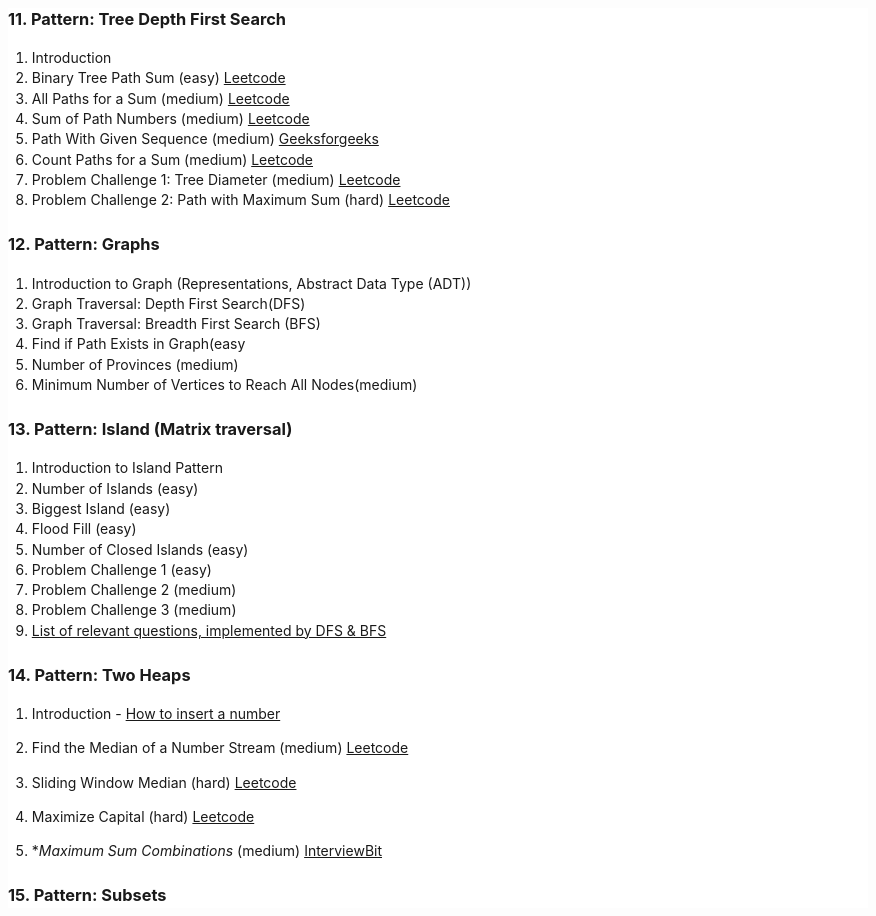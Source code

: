 
### 11. Pattern: Tree Depth First Search

1. Introduction
2. Binary Tree Path Sum (easy) [Leetcode](https://leetcode.com/problems/path-sum/)
3. All Paths for a Sum (medium) [Leetcode](https://leetcode.com/problems/path-sum-iii/)
4. Sum of Path Numbers (medium) [Leetcode](https://leetcode.com/problems/sum-root-to-leaf-numbers/)
5. Path With Given Sequence (medium) [Geeksforgeeks](https://www.geeksforgeeks.org/check-root-leaf-path-given-sequence/)
6. Count Paths for a Sum (medium) [Leetcode](https://leetcode.com/problems/path-sum-iii/)
7. Problem Challenge 1: Tree Diameter (medium) [Leetcode](https://leetcode.com/problems/diameter-of-binary-tree/)
8. Problem Challenge 2: Path with Maximum Sum (hard) [Leetcode](https://leetcode.com/problems/binary-tree-maximum-path-sum/)


### 12. Pattern: Graphs

1. Introduction to Graph (Representations, Abstract Data Type (ADT))
2. Graph Traversal: Depth First Search(DFS)
3. Graph Traversal: Breadth First Search (BFS)
4. Find if Path Exists in Graph(easy
5. Number of Provinces (medium)
6. Minimum Number of Vertices to Reach All Nodes(medium)


### 13. Pattern: Island (Matrix traversal)

1. Introduction to Island Pattern
2. Number of Islands (easy)
3. Biggest Island (easy)
4. Flood Fill (easy)
5. Number of Closed Islands (easy)
6. Problem Challenge 1 (easy)
7. Problem Challenge 2 (medium)
8. Problem Challenge 3 (medium)
9. [List of relevant questions, implemented by DFS & BFS](https://leetcode.cn/problems/number-of-closed-islands/solutions/2312616/liang-chong-si-lu-xian-wai-hou-nei-chu-j-b1e4)


### 14. Pattern: Two Heaps

1. Introduction - [How to insert a number](https://leetcode.cn/problems/find-median-from-data-stream/solutions/2361972/295-shu-ju-liu-de-zhong-wei-shu-dui-qing-gmdo)
2. Find the Median of a Number Stream (medium) [Leetcode](https://leetcode.com/problems/find-median-from-data-stream/)
3. Sliding Window Median (hard) [Leetcode](https://leetcode.com/problems/sliding-window-median/)
4. Maximize Capital (hard) [Leetcode](https://leetcode.com/problems/ipo/)

5. **Maximum Sum Combinations* (medium) [InterviewBit](https://www.interviewbit.com/problems/maximum-sum-combinations/)


### 15. Pattern: Subsets

